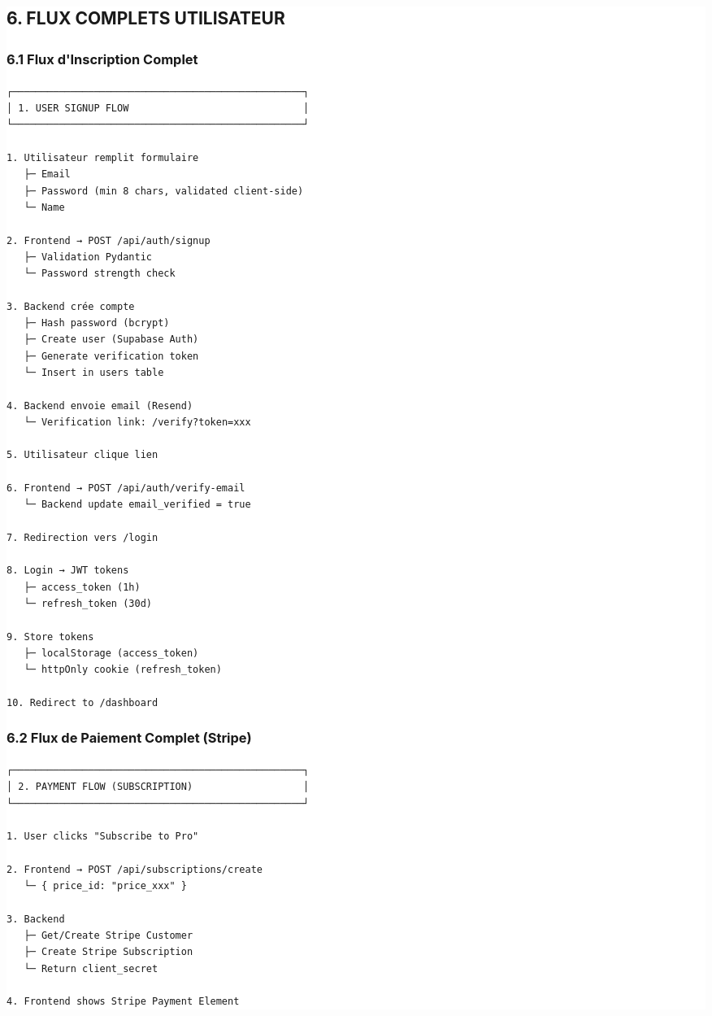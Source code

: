 
## 6. FLUX COMPLETS UTILISATEUR

### 6.1 Flux d'Inscription Complet

```
┌──────────────────────────────────────────────────┐
│ 1. USER SIGNUP FLOW                              │
└──────────────────────────────────────────────────┘

1. Utilisateur remplit formulaire
   ├─ Email
   ├─ Password (min 8 chars, validated client-side)
   └─ Name

2. Frontend → POST /api/auth/signup
   ├─ Validation Pydantic
   └─ Password strength check

3. Backend crée compte
   ├─ Hash password (bcrypt)
   ├─ Create user (Supabase Auth)
   ├─ Generate verification token
   └─ Insert in users table

4. Backend envoie email (Resend)
   └─ Verification link: /verify?token=xxx

5. Utilisateur clique lien

6. Frontend → POST /api/auth/verify-email
   └─ Backend update email_verified = true

7. Redirection vers /login

8. Login → JWT tokens
   ├─ access_token (1h)
   └─ refresh_token (30d)

9. Store tokens
   ├─ localStorage (access_token)
   └─ httpOnly cookie (refresh_token)

10. Redirect to /dashboard
```

### 6.2 Flux de Paiement Complet (Stripe)

```
┌──────────────────────────────────────────────────┐
│ 2. PAYMENT FLOW (SUBSCRIPTION)                   │
└──────────────────────────────────────────────────┘

1. User clicks "Subscribe to Pro"

2. Frontend → POST /api/subscriptions/create
   └─ { price_id: "price_xxx" }

3. Backend
   ├─ Get/Create Stripe Customer
   ├─ Create Stripe Subscription
   └─ Return client_secret

4. Frontend shows Stripe Payment Element
```
